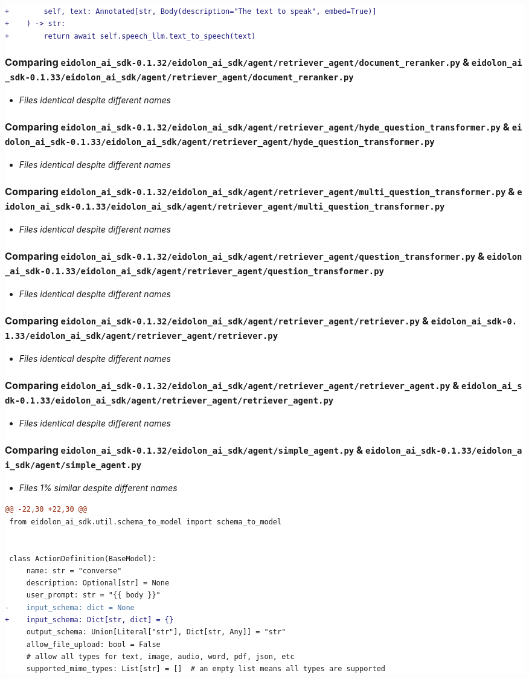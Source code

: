 ```diff
+        self, text: Annotated[str, Body(description="The text to speak", embed=True)]
+    ) -> str:
+        return await self.speech_llm.text_to_speech(text)
```

### Comparing `eidolon_ai_sdk-0.1.32/eidolon_ai_sdk/agent/retriever_agent/document_reranker.py` & `eidolon_ai_sdk-0.1.33/eidolon_ai_sdk/agent/retriever_agent/document_reranker.py`

 * *Files identical despite different names*

### Comparing `eidolon_ai_sdk-0.1.32/eidolon_ai_sdk/agent/retriever_agent/hyde_question_transformer.py` & `eidolon_ai_sdk-0.1.33/eidolon_ai_sdk/agent/retriever_agent/hyde_question_transformer.py`

 * *Files identical despite different names*

### Comparing `eidolon_ai_sdk-0.1.32/eidolon_ai_sdk/agent/retriever_agent/multi_question_transformer.py` & `eidolon_ai_sdk-0.1.33/eidolon_ai_sdk/agent/retriever_agent/multi_question_transformer.py`

 * *Files identical despite different names*

### Comparing `eidolon_ai_sdk-0.1.32/eidolon_ai_sdk/agent/retriever_agent/question_transformer.py` & `eidolon_ai_sdk-0.1.33/eidolon_ai_sdk/agent/retriever_agent/question_transformer.py`

 * *Files identical despite different names*

### Comparing `eidolon_ai_sdk-0.1.32/eidolon_ai_sdk/agent/retriever_agent/retriever.py` & `eidolon_ai_sdk-0.1.33/eidolon_ai_sdk/agent/retriever_agent/retriever.py`

 * *Files identical despite different names*

### Comparing `eidolon_ai_sdk-0.1.32/eidolon_ai_sdk/agent/retriever_agent/retriever_agent.py` & `eidolon_ai_sdk-0.1.33/eidolon_ai_sdk/agent/retriever_agent/retriever_agent.py`

 * *Files identical despite different names*

### Comparing `eidolon_ai_sdk-0.1.32/eidolon_ai_sdk/agent/simple_agent.py` & `eidolon_ai_sdk-0.1.33/eidolon_ai_sdk/agent/simple_agent.py`

 * *Files 1% similar despite different names*

```diff
@@ -22,30 +22,30 @@
 from eidolon_ai_sdk.util.schema_to_model import schema_to_model
 
 
 class ActionDefinition(BaseModel):
     name: str = "converse"
     description: Optional[str] = None
     user_prompt: str = "{{ body }}"
-    input_schema: dict = None
+    input_schema: Dict[str, dict] = {}
     output_schema: Union[Literal["str"], Dict[str, Any]] = "str"
     allow_file_upload: bool = False
     # allow all types for text, image, audio, word, pdf, json, etc
     supported_mime_types: List[str] = []  # an empty list means all types are supported
```